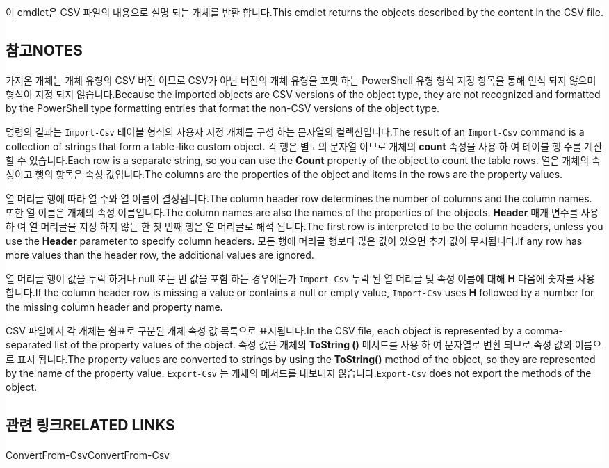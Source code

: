 <span data-ttu-id="e3115-220">이 cmdlet은 CSV 파일의 내용으로 설명 되는 개체를 반환 합니다.</span><span class="sxs-lookup"><span data-stu-id="e3115-220">This cmdlet returns the objects described by the content in the CSV file.</span></span>

## <span data-ttu-id="e3115-221">참고</span><span class="sxs-lookup"><span data-stu-id="e3115-221">NOTES</span></span>

<span data-ttu-id="e3115-222">가져온 개체는 개체 유형의 CSV 버전 이므로 CSV가 아닌 버전의 개체 유형을 포맷 하는 PowerShell 유형 형식 지정 항목을 통해 인식 되지 않으며 형식이 지정 되지 않습니다.</span><span class="sxs-lookup"><span data-stu-id="e3115-222">Because the imported objects are CSV versions of the object type, they are not recognized and formatted by the PowerShell type formatting entries that format the non-CSV versions of the object type.</span></span>

<span data-ttu-id="e3115-223">명령의 결과는 `Import-Csv` 테이블 형식의 사용자 지정 개체를 구성 하는 문자열의 컬렉션입니다.</span><span class="sxs-lookup"><span data-stu-id="e3115-223">The result of an `Import-Csv` command is a collection of strings that form a table-like custom object.</span></span> <span data-ttu-id="e3115-224">각 행은 별도의 문자열 이므로 개체의 **count** 속성을 사용 하 여 테이블 행 수를 계산할 수 있습니다.</span><span class="sxs-lookup"><span data-stu-id="e3115-224">Each row is a separate string, so you can use the **Count** property of the object to count the table rows.</span></span> <span data-ttu-id="e3115-225">열은 개체의 속성이고 행의 항목은 속성 값입니다.</span><span class="sxs-lookup"><span data-stu-id="e3115-225">The columns are the properties of the object and items in the rows are the property values.</span></span>

<span data-ttu-id="e3115-226">열 머리글 행에 따라 열 수와 열 이름이 결정됩니다.</span><span class="sxs-lookup"><span data-stu-id="e3115-226">The column header row determines the number of columns and the column names.</span></span> <span data-ttu-id="e3115-227">또한 열 이름은 개체의 속성 이름입니다.</span><span class="sxs-lookup"><span data-stu-id="e3115-227">The column names are also the names of the properties of the objects.</span></span> <span data-ttu-id="e3115-228">**Header** 매개 변수를 사용 하 여 열 머리글을 지정 하지 않는 한 첫 번째 행은 열 머리글로 해석 됩니다.</span><span class="sxs-lookup"><span data-stu-id="e3115-228">The first row is interpreted to be the column headers, unless you use the **Header** parameter to specify column headers.</span></span> <span data-ttu-id="e3115-229">모든 행에 머리글 행보다 많은 값이 있으면 추가 값이 무시됩니다.</span><span class="sxs-lookup"><span data-stu-id="e3115-229">If any row has more values than the header row, the additional values are ignored.</span></span>

<span data-ttu-id="e3115-230">열 머리글 행이 값을 누락 하거나 null 또는 빈 값을 포함 하는 경우에는가 `Import-Csv` 누락 된 열 머리글 및 속성 이름에 대해 **H** 다음에 숫자를 사용 합니다.</span><span class="sxs-lookup"><span data-stu-id="e3115-230">If the column header row is missing a value or contains a null or empty value, `Import-Csv` uses **H** followed by a number for the missing column header and property name.</span></span>

<span data-ttu-id="e3115-231">CSV 파일에서 각 개체는 쉼표로 구분된 개체 속성 값 목록으로 표시됩니다.</span><span class="sxs-lookup"><span data-stu-id="e3115-231">In the CSV file, each object is represented by a comma-separated list of the property values of the object.</span></span> <span data-ttu-id="e3115-232">속성 값은 개체의 **ToString ()** 메서드를 사용 하 여 문자열로 변환 되므로 속성 값의 이름으로 표시 됩니다.</span><span class="sxs-lookup"><span data-stu-id="e3115-232">The property values are converted to strings by using the **ToString()** method of the object, so they are represented by the name of the property value.</span></span> <span data-ttu-id="e3115-233">`Export-Csv` 는 개체의 메서드를 내보내지 않습니다.</span><span class="sxs-lookup"><span data-stu-id="e3115-233">`Export-Csv` does not export the methods of the object.</span></span>

## <span data-ttu-id="e3115-234">관련 링크</span><span class="sxs-lookup"><span data-stu-id="e3115-234">RELATED LINKS</span></span>

[<span data-ttu-id="e3115-235">ConvertFrom-Csv</span><span class="sxs-lookup"><span data-stu-id="e3115-235">ConvertFrom-Csv</span></span>](ConvertFrom-Csv.md)
